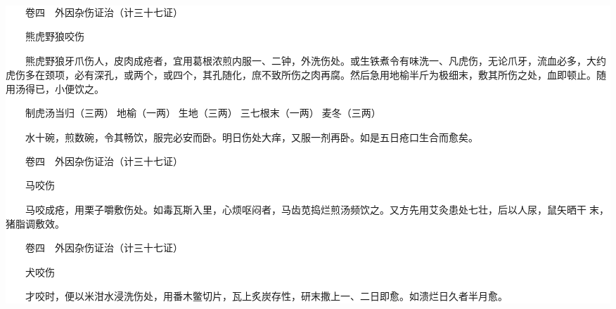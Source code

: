 　　卷四　外因杂伤证治（计三十七证）

　　熊虎野狼咬伤

　　熊虎野狼牙爪伤人，皮肉成疮者，宜用葛根浓煎内服一、二钟，外洗伤处。或生铁煮令有味洗一、凡虎伤，无论爪牙，流血必多，大约虎伤多在颈项，必有深孔，或两个，或四个，其孔随化，庶不致所伤之肉再腐。然后急用地榆半斤为极细末，敷其所伤之处，血即顿止。随用汤得已，小便饮之。

　　制虎汤当归（三两） 地榆（一两） 生地（三两） 三七根末（一两） 麦冬（三两）

　　水十碗，煎数碗，令其畅饮，服完必安而卧。明日伤处大痒，又服一剂再卧。如是五日疮口生合而愈矣。

　　卷四　外因杂伤证治（计三十七证）

　　马咬伤

　　马咬成疮，用栗子嚼敷伤处。如毒瓦斯入里，心烦呕闷者，马齿苋捣烂煎汤频饮之。又方先用艾灸患处七壮，后以人尿，鼠矢晒干 末，猪脂调敷效。

　　卷四　外因杂伤证治（计三十七证）

　　犬咬伤

　　才咬时，便以米泔水浸洗伤处，用番木鳖切片，瓦上炙炭存性，研末撒上一、二日即愈。如溃烂日久者半月愈。

